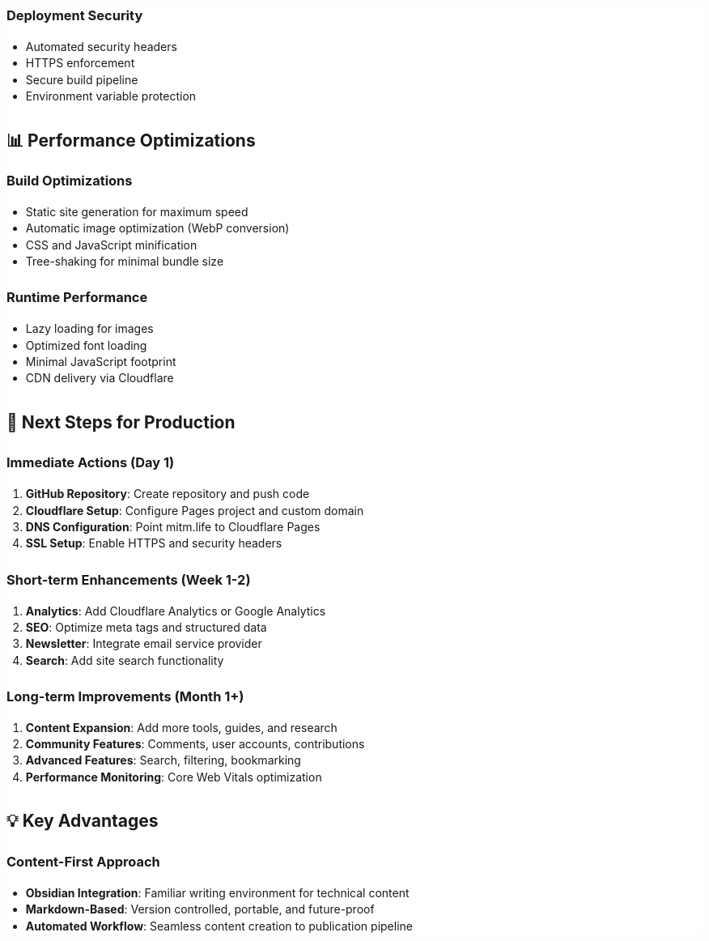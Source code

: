 ### Deployment Security
- Automated security headers
- HTTPS enforcement
- Secure build pipeline
- Environment variable protection

## 📊 Performance Optimizations

### Build Optimizations
- Static site generation for maximum speed
- Automatic image optimization (WebP conversion)
- CSS and JavaScript minification
- Tree-shaking for minimal bundle size

### Runtime Performance
- Lazy loading for images
- Optimized font loading
- Minimal JavaScript footprint
- CDN delivery via Cloudflare

## 🎯 Next Steps for Production

### Immediate Actions (Day 1)
1. **GitHub Repository**: Create repository and push code
2. **Cloudflare Setup**: Configure Pages project and custom domain
3. **DNS Configuration**: Point mitm.life to Cloudflare Pages
4. **SSL Setup**: Enable HTTPS and security headers

### Short-term Enhancements (Week 1-2)
1. **Analytics**: Add Cloudflare Analytics or Google Analytics
2. **SEO**: Optimize meta tags and structured data
3. **Newsletter**: Integrate email service provider
4. **Search**: Add site search functionality

### Long-term Improvements (Month 1+)
1. **Content Expansion**: Add more tools, guides, and research
2. **Community Features**: Comments, user accounts, contributions
3. **Advanced Features**: Search, filtering, bookmarking
4. **Performance Monitoring**: Core Web Vitals optimization

## 💡 Key Advantages

### Content-First Approach
- **Obsidian Integration**: Familiar writing environment for technical content
- **Markdown-Based**: Version controlled, portable, and future-proof
- **Automated Workflow**: Seamless content creation to publication pipeline

